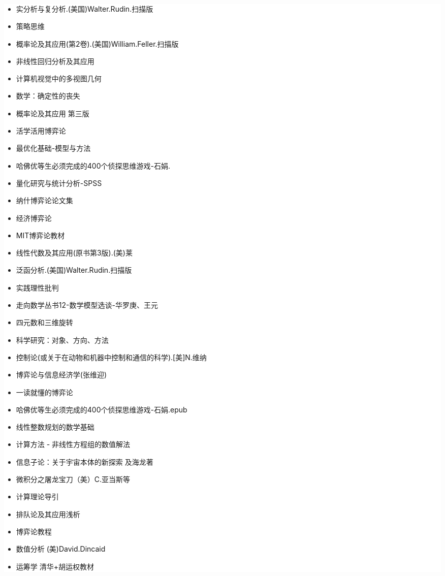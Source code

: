 - 实分析与复分析.(美国)Walter.Rudin.扫描版

- 策略思维 
- 概率论及其应用(第2卷).(美国)William.Feller.扫描版  
- 非线性回归分析及其应用  
- 计算机视觉中的多视图几何  
- 数学：确定性的丧失 
- 概率论及其应用 第三版 
- 活学活用博弈论 
- 最优化基础-模型与方法

- 哈佛优等生必须完成的400个侦探思维游戏-石娟.

- 量化研究与统计分析-SPSS 
- 纳什博弈论论文集

- 经济博弈论

- MIT博弈论教材

- 线性代数及其应用(原书第3版).(美)莱

- 泛函分析.(美国)Walter.Rudin.扫描版 
- 实践理性批判

- 走向数学丛书12-数学模型选谈-华罗庚、王元

- 四元数和三维旋转

- 科学研究：对象、方向、方法

- 控制论(或关于在动物和机器中控制和通信的科学).[美]N.维纳  
- 博弈论与信息经济学(张维迎)

- 一读就懂的博弈论

- 哈佛优等生必须完成的400个侦探思维游戏-石娟.epub

- 线性整数规划的数学基础

- 计算方法 - 非线性方程组的数值解法

- 信息子论：关于宇宙本体的新探索 及海龙著 
- 微积分之屠龙宝刀（美）C.亚当斯等

- 计算理论导引

- 排队论及其应用浅析

- 博弈论教程

- 数值分析 (美)David.Dincaid

- 运筹学 清华+胡运权教材